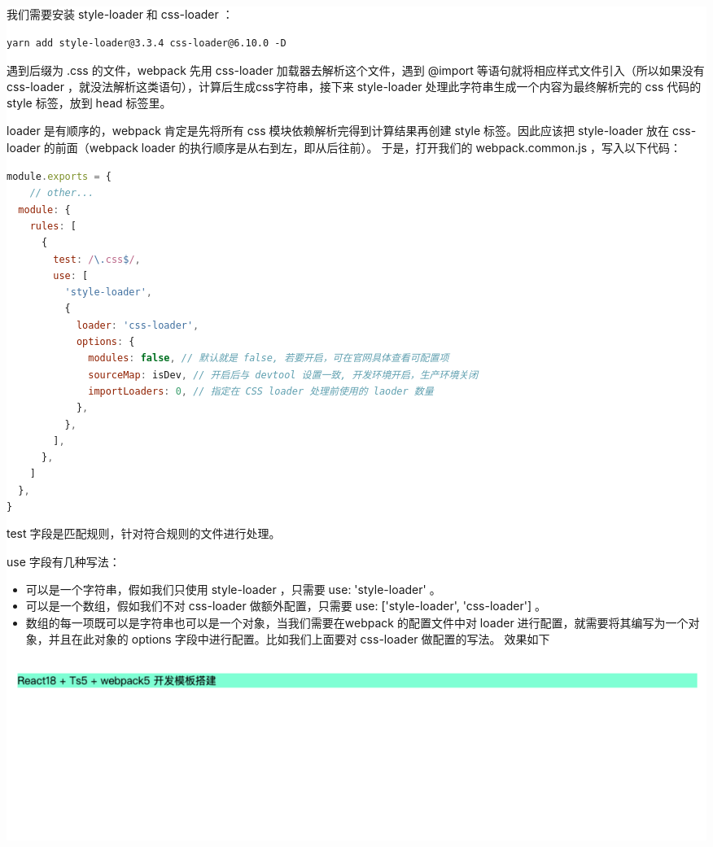我们需要安装 style-loader 和 css-loader ：

    yarn add style-loader@3.3.4 css-loader@6.10.0 -D

遇到后缀为 .css 的文件，webpack 先用 css-loader 加载器去解析这个文件，遇到 @import 等语句就将相应样式文件引入（所以如果没有 css-loader ，就没法解析这类语句），计算后生成css字符串，接下来 style-loader 处理此字符串生成一个内容为最终解析完的 css 代码的 style 标签，放到 head 标签里。

loader 是有顺序的，webpack 肯定是先将所有 css 模块依赖解析完得到计算结果再创建 style 标签。因此应该把 style-loader 放在 css-loader 的前面（webpack loader 的执行顺序是从右到左，即从后往前）。
于是，打开我们的 webpack.common.js ，写入以下代码：

```js
module.exports = {
	// other...
  module: {
    rules: [
      {
        test: /\.css$/,
        use: [
          'style-loader',
          {
            loader: 'css-loader',
            options: {
              modules: false, // 默认就是 false, 若要开启，可在官网具体查看可配置项
              sourceMap: isDev, // 开启后与 devtool 设置一致, 开发环境开启，生产环境关闭
              importLoaders: 0, // 指定在 CSS loader 处理前使用的 laoder 数量
            },
          },
        ],
      },
    ]
  },
}
```

test 字段是匹配规则，针对符合规则的文件进行处理。

use 字段有几种写法：

*   可以是一个字符串，假如我们只使用 style-loader ，只需要 use: 'style-loader' 。
*   可以是一个数组，假如我们不对 css-loader 做额外配置，只需要 use: \['style-loader', 'css-loader'] 。
*   数组的每一项既可以是字符串也可以是一个对象，当我们需要在webpack 的配置文件中对 loader 进行配置，就需要将其编写为一个对象，并且在此对象的 options 字段中进行配置。比如我们上面要对 css-loader 做配置的写法。
    效果如下

![image-20240615121643154](./assets/image-20240615121643154.png)
